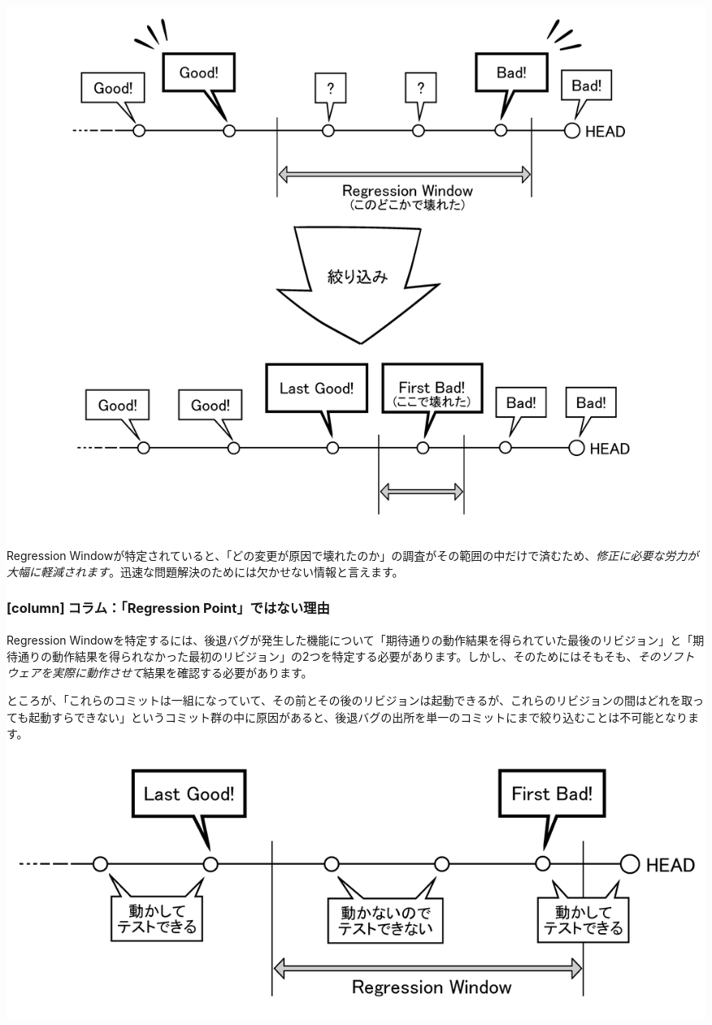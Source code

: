 ![Regression Window](images/how-regression-window.png)

Regression Windowが特定されていると、「どの変更が原因で壊れたのか」の調査がその範囲の中だけで済むため、*修正に必要な労力が大幅に軽減されます*。迅速な問題解決のためには欠かせない情報と言えます。

### [column] コラム：「Regression Point」ではない理由

Regression Windowを特定するには、後退バグが発生した機能について「期待通りの動作結果を得られていた最後のリビジョン」と「期待通りの動作結果を得られなかった最初のリビジョン」の2つを特定する必要があります。しかし、そのためにはそもそも、*そのソフトウェアを実際に動作させて*結果を確認する必要があります。

ところが、「これらのコミットは一組になっていて、その前とその後のリビジョンは起動できるが、これらのリビジョンの間はどれを取っても起動すらできない」というコミット群の中に原因があると、後退バグの出所を単一のコミットにまで絞り込むことは不可能となります。

![Regression Windowを単一のコミットに特定できないパターン](images/how-regression-window-range.png)


[^variations-of-report-information]: たとえば「実際に得られる結果」→「起こったこと」「現象」、「再現手順」→「やったこと」、「期待される結果」→「起こって欲しいこと」のような言い方になっている場合があります。
[^environment-in-str]: 実際に筆者が行った報告では、2は「再現手順」の中には含めず、見出しを分けて後段で「現象が再現するFirefoxのバージョン」として別途記載しました。
[^windows-different-version]: Firefoxのようなデスクトップアプリケーションにおいては、Windows Server 2008とWindows 7のように対応関係にあるバージョンのWindows同士はほぼ同じと見なせます。
[^git-bisect]: 具体的には、`git bisect start （壊れていることに気付いたリビジョン） （正常に動作していたリビジョン）`と実行するとその間のリビジョンがチェックアウトされます。動作確認の結果が正常なら`git bisect good`を、壊れていれば`git bisect bad`を実行すると、さらに別のリビジョンがチェックアウトされます。
[^mozregression-usage]: mozregressionのWindows用GUI版の使い方については、https://www.clear-code.com/blog/2018/7/18.html に筆者による日本語での解説があります。